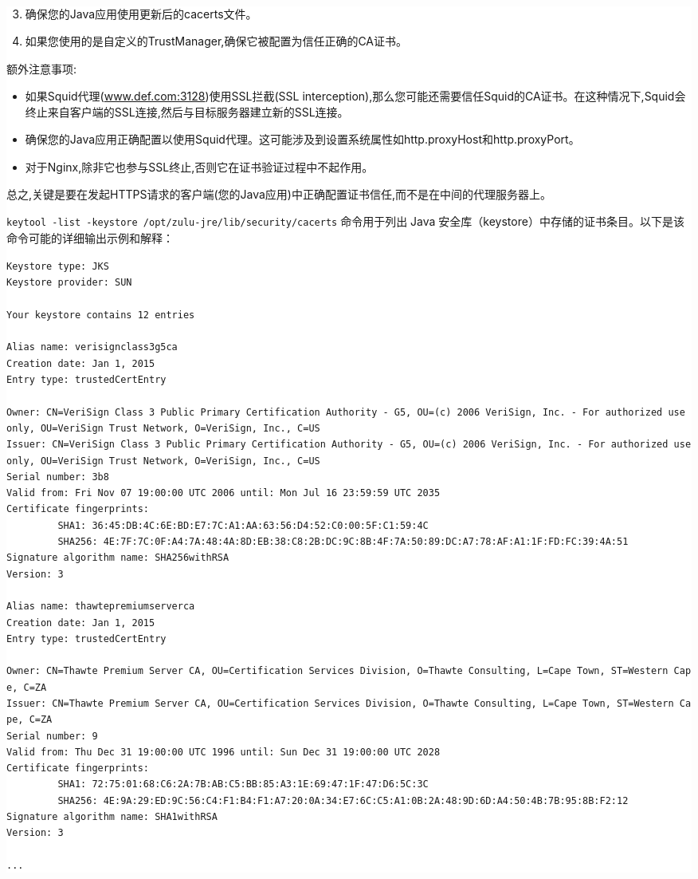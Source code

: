 3. 确保您的Java应用使用更新后的cacerts文件。

4. 如果您使用的是自定义的TrustManager,确保它被配置为信任正确的CA证书。

额外注意事项:

- 如果Squid代理(www.def.com:3128)使用SSL拦截(SSL interception),那么您可能还需要信任Squid的CA证书。在这种情况下,Squid会终止来自客户端的SSL连接,然后与目标服务器建立新的SSL连接。

- 确保您的Java应用正确配置以使用Squid代理。这可能涉及到设置系统属性如http.proxyHost和http.proxyPort。

- 对于Nginx,除非它也参与SSL终止,否则它在证书验证过程中不起作用。

总之,关键是要在发起HTTPS请求的客户端(您的Java应用)中正确配置证书信任,而不是在中间的代理服务器上。​​​​​​​​​​​​​​​​

`keytool -list -keystore /opt/zulu-jre/lib/security/cacerts` 命令用于列出 Java 安全库（keystore）中存储的证书条目。以下是该命令可能的详细输出示例和解释：

```shell
Keystore type: JKS
Keystore provider: SUN

Your keystore contains 12 entries

Alias name: verisignclass3g5ca
Creation date: Jan 1, 2015
Entry type: trustedCertEntry

Owner: CN=VeriSign Class 3 Public Primary Certification Authority - G5, OU=(c) 2006 VeriSign, Inc. - For authorized use only, OU=VeriSign Trust Network, O=VeriSign, Inc., C=US
Issuer: CN=VeriSign Class 3 Public Primary Certification Authority - G5, OU=(c) 2006 VeriSign, Inc. - For authorized use only, OU=VeriSign Trust Network, O=VeriSign, Inc., C=US
Serial number: 3b8
Valid from: Fri Nov 07 19:00:00 UTC 2006 until: Mon Jul 16 23:59:59 UTC 2035
Certificate fingerprints:
         SHA1: 36:45:DB:4C:6E:BD:E7:7C:A1:AA:63:56:D4:52:C0:00:5F:C1:59:4C
         SHA256: 4E:7F:7C:0F:A4:7A:48:4A:8D:EB:38:C8:2B:DC:9C:8B:4F:7A:50:89:DC:A7:78:AF:A1:1F:FD:FC:39:4A:51
Signature algorithm name: SHA256withRSA
Version: 3

Alias name: thawtepremiumserverca
Creation date: Jan 1, 2015
Entry type: trustedCertEntry

Owner: CN=Thawte Premium Server CA, OU=Certification Services Division, O=Thawte Consulting, L=Cape Town, ST=Western Cape, C=ZA
Issuer: CN=Thawte Premium Server CA, OU=Certification Services Division, O=Thawte Consulting, L=Cape Town, ST=Western Cape, C=ZA
Serial number: 9
Valid from: Thu Dec 31 19:00:00 UTC 1996 until: Sun Dec 31 19:00:00 UTC 2028
Certificate fingerprints:
         SHA1: 72:75:01:68:C6:2A:7B:AB:C5:BB:85:A3:1E:69:47:1F:47:D6:5C:3C
         SHA256: 4E:9A:29:ED:9C:56:C4:F1:B4:F1:A7:20:0A:34:E7:6C:C5:A1:0B:2A:48:9D:6D:A4:50:4B:7B:95:8B:F2:12
Signature algorithm name: SHA1withRSA
Version: 3

...
```
